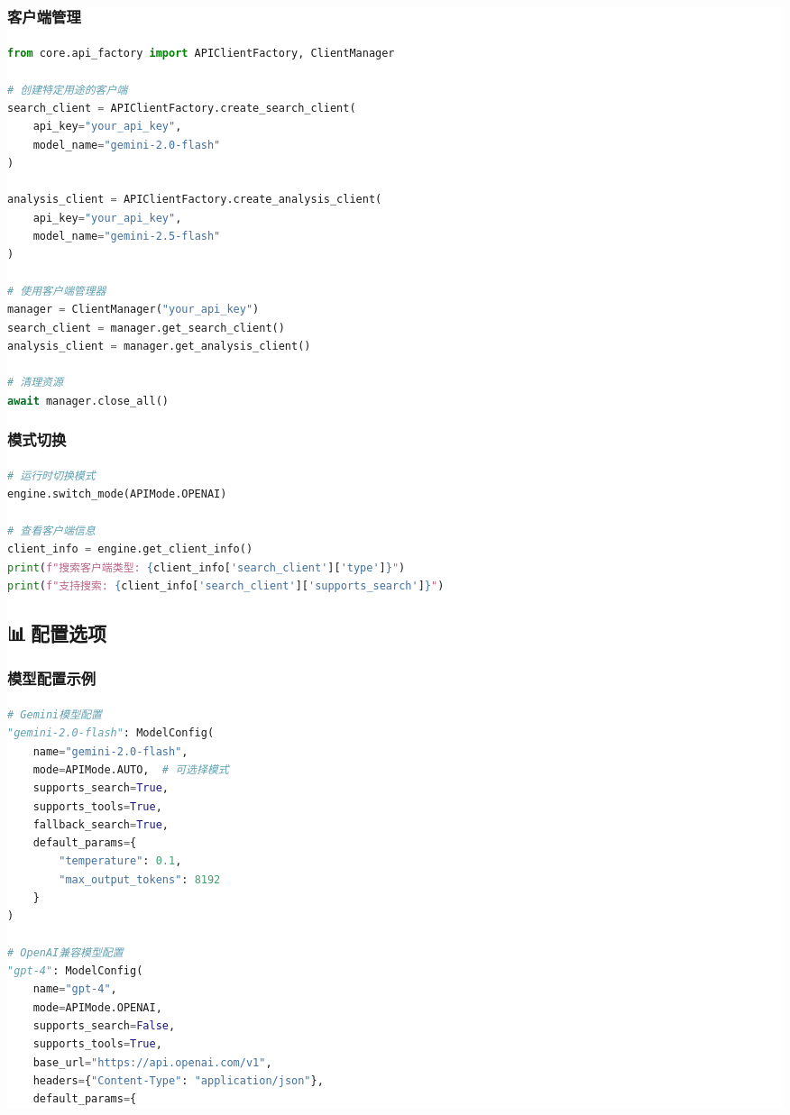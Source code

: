 ### 客户端管理

```python
from core.api_factory import APIClientFactory, ClientManager

# 创建特定用途的客户端
search_client = APIClientFactory.create_search_client(
    api_key="your_api_key",
    model_name="gemini-2.0-flash"
)

analysis_client = APIClientFactory.create_analysis_client(
    api_key="your_api_key", 
    model_name="gemini-2.5-flash"
)

# 使用客户端管理器
manager = ClientManager("your_api_key")
search_client = manager.get_search_client()
analysis_client = manager.get_analysis_client()

# 清理资源
await manager.close_all()
```

### 模式切换

```python
# 运行时切换模式
engine.switch_mode(APIMode.OPENAI)

# 查看客户端信息
client_info = engine.get_client_info()
print(f"搜索客户端类型: {client_info['search_client']['type']}")
print(f"支持搜索: {client_info['search_client']['supports_search']}")
```

## 📊 配置选项

### 模型配置示例

```python
# Gemini模型配置
"gemini-2.0-flash": ModelConfig(
    name="gemini-2.0-flash",
    mode=APIMode.AUTO,  # 可选择模式
    supports_search=True,
    supports_tools=True,
    fallback_search=True,
    default_params={
        "temperature": 0.1,
        "max_output_tokens": 8192
    }
)

# OpenAI兼容模型配置
"gpt-4": ModelConfig(
    name="gpt-4",
    mode=APIMode.OPENAI,
    supports_search=False,
    supports_tools=True,
    base_url="https://api.openai.com/v1",
    headers={"Content-Type": "application/json"},
    default_params={
```